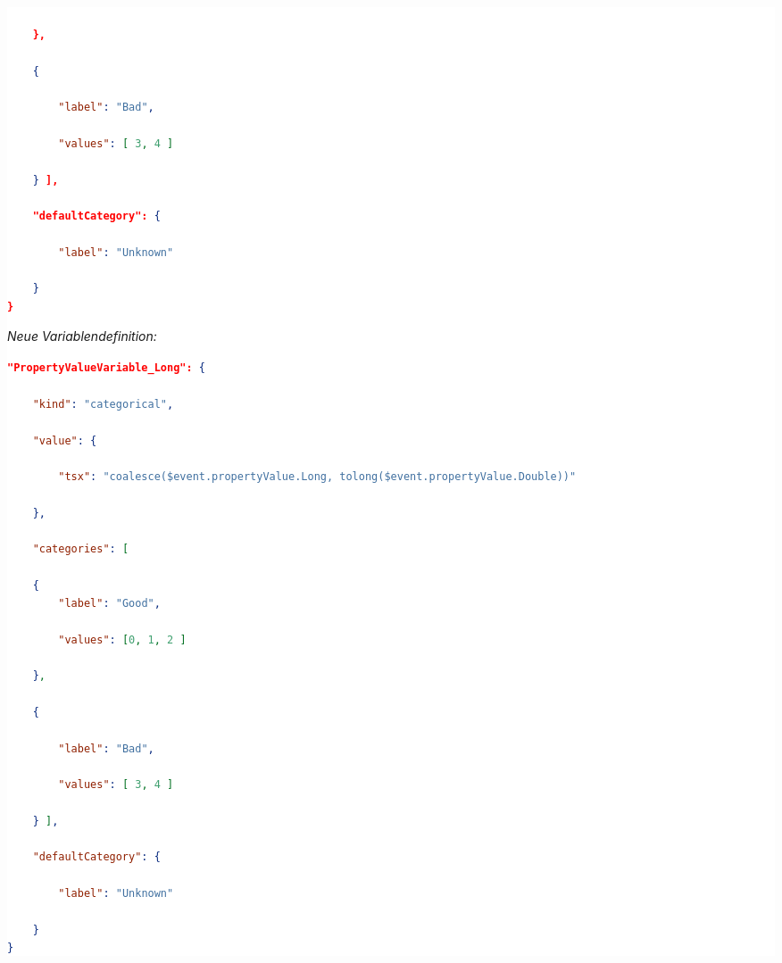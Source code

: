 ```JSON

    },

    {

        "label": "Bad",

        "values": [ 3, 4 ]

    } ],

    "defaultCategory": {

        "label": "Unknown"

    }
}
```

*Neue Variablendefinition:*

```JSON
"PropertyValueVariable_Long": {

    "kind": "categorical",

    "value": {

        "tsx": "coalesce($event.propertyValue.Long, tolong($event.propertyValue.Double))"

    },

    "categories": [

    {
        "label": "Good",

        "values": [0, 1, 2 ]

    },

    {

        "label": "Bad",

        "values": [ 3, 4 ]

    } ],

    "defaultCategory": {

        "label": "Unknown"

    }
}
```

